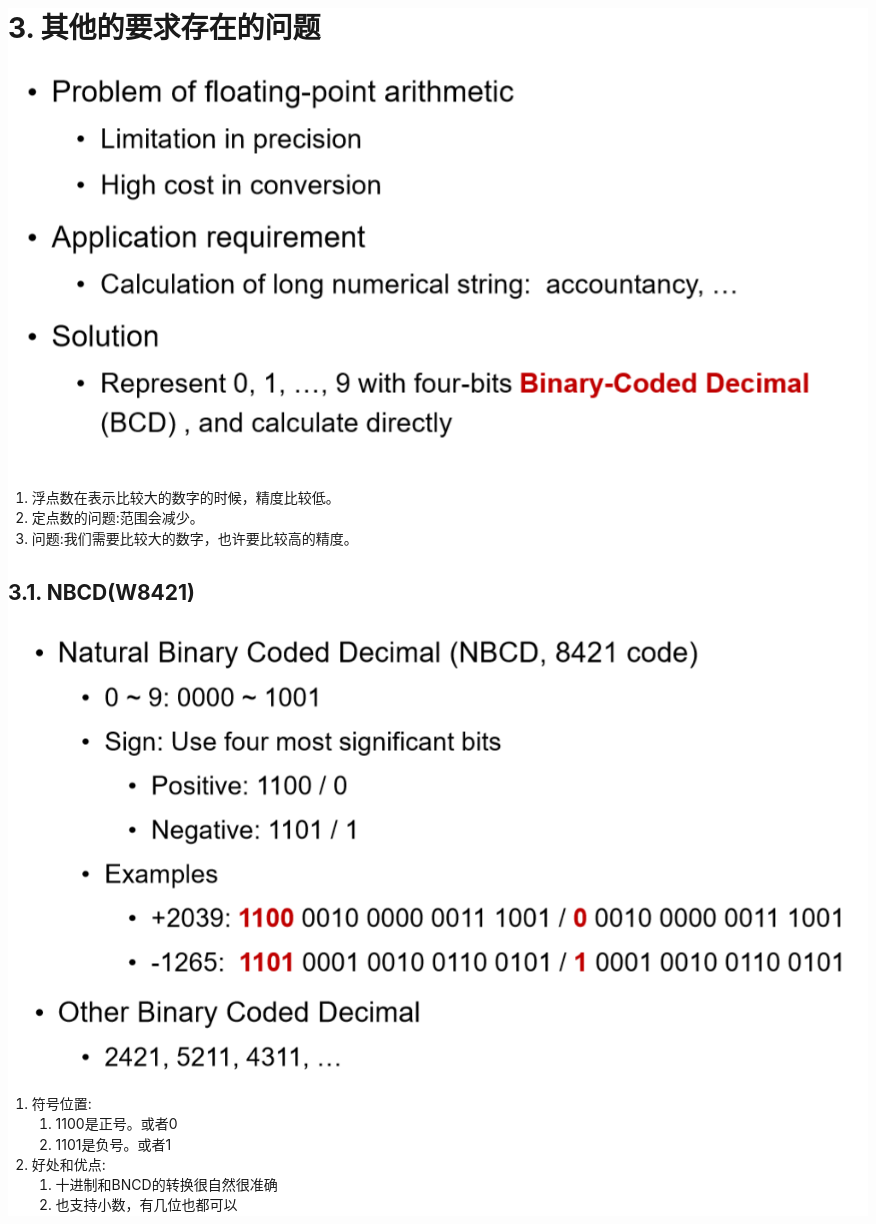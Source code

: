 # 3. 其他的要求存在的问题

![](img/cpt3/cpt3-11.png)

1. 浮点数在表示比较大的数字的时候，精度比较低。
2. 定点数的问题:范围会减少。
3. 问题:我们需要比较大的数字，也许要比较高的精度。

## 3.1. NBCD(W8421)

![](img/cpt3/cpt3-12.png)

1. 符号位置:
    1. 1100是正号。或者0
    2. 1101是负号。或者1
2. 好处和优点:
    1. 十进制和BNCD的转换很自然很准确
    2. 也支持小数，有几位也都可以